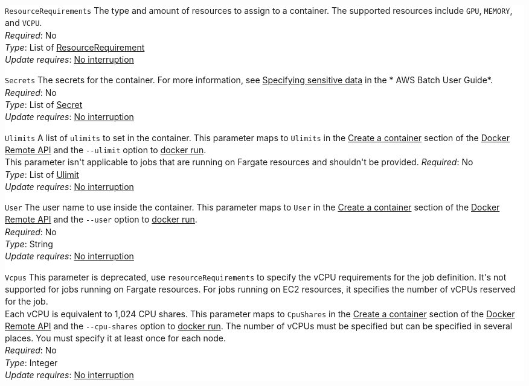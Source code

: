 `ResourceRequirements`  <a name="cfn-batch-jobdefinition-containerproperties-resourcerequirements"></a>
The type and amount of resources to assign to a container\. The supported resources include `GPU`, `MEMORY`, and `VCPU`\.  
*Required*: No  
*Type*: List of [ResourceRequirement](aws-properties-batch-jobdefinition-resourcerequirement.md)  
*Update requires*: [No interruption](https://docs.aws.amazon.com/AWSCloudFormation/latest/UserGuide/using-cfn-updating-stacks-update-behaviors.html#update-no-interrupt)

`Secrets`  <a name="cfn-batch-jobdefinition-containerproperties-secrets"></a>
The secrets for the container\. For more information, see [Specifying sensitive data](https://docs.aws.amazon.com/batch/latest/userguide/specifying-sensitive-data.html) in the * AWS Batch User Guide*\.  
*Required*: No  
*Type*: List of [Secret](aws-properties-batch-jobdefinition-secret.md)  
*Update requires*: [No interruption](https://docs.aws.amazon.com/AWSCloudFormation/latest/UserGuide/using-cfn-updating-stacks-update-behaviors.html#update-no-interrupt)

`Ulimits`  <a name="cfn-batch-jobdefinition-containerproperties-ulimits"></a>
A list of `ulimits` to set in the container\. This parameter maps to `Ulimits` in the [Create a container](https://docs.docker.com/engine/api/v1.23/#create-a-container) section of the [Docker Remote API](https://docs.docker.com/engine/api/v1.23/) and the `--ulimit` option to [docker run](https://docs.docker.com/engine/reference/run/)\.  
This parameter isn't applicable to jobs that are running on Fargate resources and shouldn't be provided\.
*Required*: No  
*Type*: List of [Ulimit](aws-properties-batch-jobdefinition-ulimit.md)  
*Update requires*: [No interruption](https://docs.aws.amazon.com/AWSCloudFormation/latest/UserGuide/using-cfn-updating-stacks-update-behaviors.html#update-no-interrupt)

`User`  <a name="cfn-batch-jobdefinition-containerproperties-user"></a>
The user name to use inside the container\. This parameter maps to `User` in the [Create a container](https://docs.docker.com/engine/api/v1.23/#create-a-container) section of the [Docker Remote API](https://docs.docker.com/engine/api/v1.23/) and the `--user` option to [docker run](https://docs.docker.com/engine/reference/run/)\.  
*Required*: No  
*Type*: String  
*Update requires*: [No interruption](https://docs.aws.amazon.com/AWSCloudFormation/latest/UserGuide/using-cfn-updating-stacks-update-behaviors.html#update-no-interrupt)

`Vcpus`  <a name="cfn-batch-jobdefinition-containerproperties-vcpus"></a>
This parameter is deprecated, use `resourceRequirements` to specify the vCPU requirements for the job definition\. It's not supported for jobs running on Fargate resources\. For jobs running on EC2 resources, it specifies the number of vCPUs reserved for the job\.  
Each vCPU is equivalent to 1,024 CPU shares\. This parameter maps to `CpuShares` in the [Create a container](https://docs.docker.com/engine/api/v1.23/#create-a-container) section of the [Docker Remote API](https://docs.docker.com/engine/api/v1.23/) and the `--cpu-shares` option to [docker run](https://docs.docker.com/engine/reference/run/)\. The number of vCPUs must be specified but can be specified in several places\. You must specify it at least once for each node\.  
*Required*: No  
*Type*: Integer  
*Update requires*: [No interruption](https://docs.aws.amazon.com/AWSCloudFormation/latest/UserGuide/using-cfn-updating-stacks-update-behaviors.html#update-no-interrupt)
